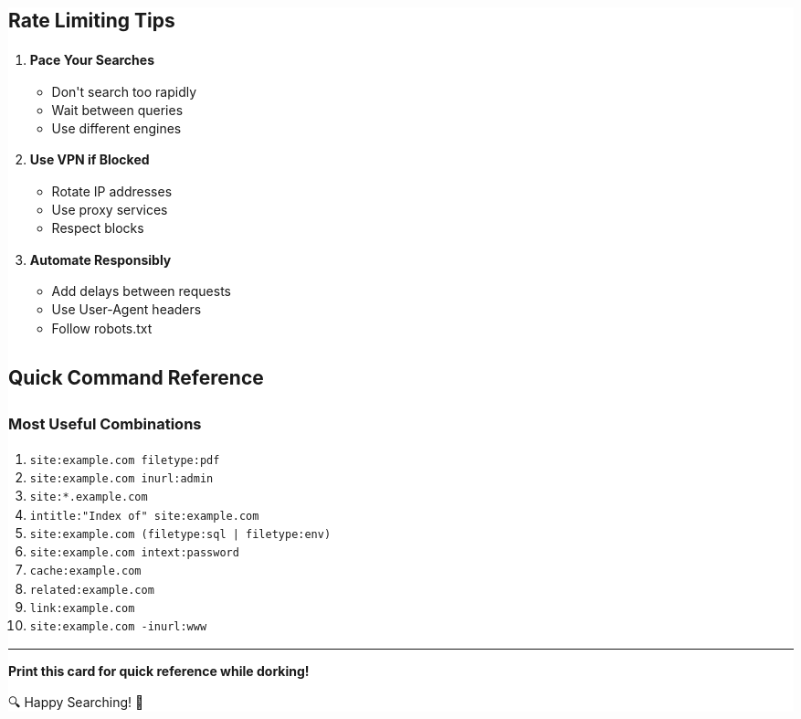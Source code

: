 ## Rate Limiting Tips

1. **Pace Your Searches**
   - Don't search too rapidly
   - Wait between queries
   - Use different engines

2. **Use VPN if Blocked**
   - Rotate IP addresses
   - Use proxy services
   - Respect blocks

3. **Automate Responsibly**
   - Add delays between requests
   - Use User-Agent headers
   - Follow robots.txt

## Quick Command Reference

### Most Useful Combinations

1. `site:example.com filetype:pdf`
2. `site:example.com inurl:admin`
3. `site:*.example.com`
4. `intitle:"Index of" site:example.com`
5. `site:example.com (filetype:sql | filetype:env)`
6. `site:example.com intext:password`
7. `cache:example.com`
8. `related:example.com`
9. `link:example.com`
10. `site:example.com -inurl:www`

---

**Print this card for quick reference while dorking!**

🔍 Happy Searching! 🎯
